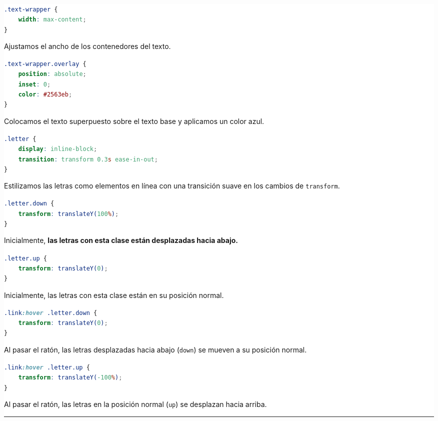 ```css
.text-wrapper {
    width: max-content;
}
```

Ajustamos el ancho de los contenedores del texto.

```css
.text-wrapper.overlay {
    position: absolute;
    inset: 0;
    color: #2563eb;
}
```

Colocamos el texto superpuesto sobre el texto base y aplicamos un color azul.

```css
.letter {
    display: inline-block;
    transition: transform 0.3s ease-in-out;
}
```

Estilizamos las letras como elementos en línea con una transición suave en los cambios de `transform`.

```css
.letter.down {
    transform: translateY(100%);
}
```

Inicialmente, **las letras con esta clase están desplazadas hacia abajo.**

```css
.letter.up {
    transform: translateY(0);
}
```

Inicialmente, las letras con esta clase están en su posición normal.

```css
.link:hover .letter.down {
    transform: translateY(0);
}
```

Al pasar el ratón, las letras desplazadas hacia abajo (`down`) se mueven a su posición normal.

```css
.link:hover .letter.up {
    transform: translateY(-100%);
}
```

Al pasar el ratón, las letras en la posición normal (`up`) se desplazan hacia arriba.

---